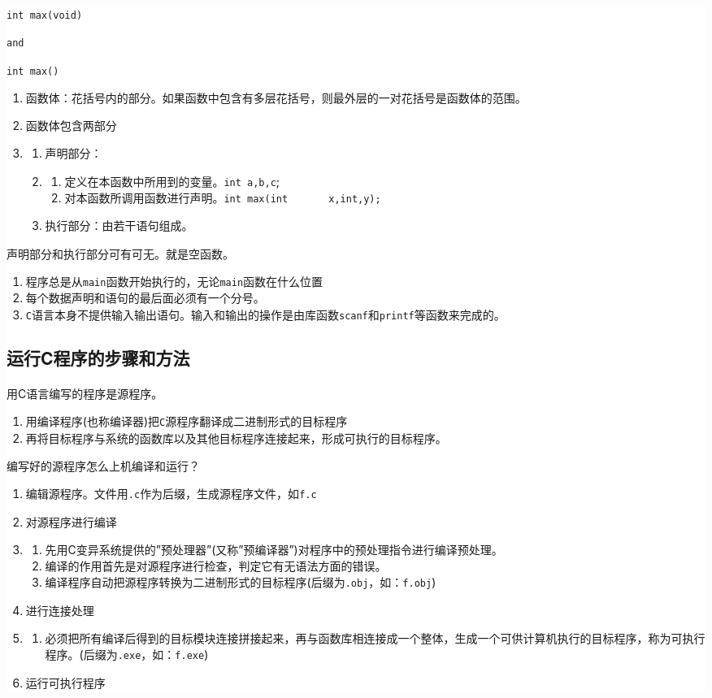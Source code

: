 `int max(void)`

`and`

`int max()`

1. 函数体：花括号内的部分。如果函数中包含有多层花括号，则最外层的一对花括号是函数体的范围。

2. 函数体包含两部分

3. 1. 声明部分：

   2. 1. 定义在本函数中所用到的变量。`int a,b,c`;
      2. 对本函数所调用函数进行声明。`int max(int       x,int,y);`

   3. 执行部分：由若干语句组成。

声明部分和执行部分可有可无。就是空函数。

1. 程序总是从`main`函数开始执行的，无论`main`函数在什么位置
2. 每个数据声明和语句的最后面必须有一个分号。
3. `C`语言本身不提供输入输出语句。输入和输出的操作是由库函数`scanf`和`printf`等函数来完成的。

## 运行C程序的步骤和方法

用C语言编写的程序是源程序。

1. 用编译程序(也称编译器)把`C`源程序翻译成二进制形式的目标程序
2. 再将目标程序与系统的函数库以及其他目标程序连接起来，形成可执行的目标程序。

编写好的源程序怎么上机编译和运行？

1. 编辑源程序。文件用`.c`作为后缀，生成源程序文件，如`f.c`

2. 对源程序进行编译

3. 1. 先用C变异系统提供的”预处理器”(又称”预编译器”)对程序中的预处理指令进行编译预处理。
   2. 编译的作用首先是对源程序进行检查，判定它有无语法方面的错误。
   3. 编译程序自动把源程序转换为二进制形式的目标程序(后缀为`.obj`，如：`f.obj`)

4. 进行连接处理

5. 1. 必须把所有编译后得到的目标模块连接拼接起来，再与函数库相连接成一个整体，生成一个可供计算机执行的目标程序，称为可执行程序。(后缀为`.exe`，如：`f.exe`)

6. 运行可执行程序
